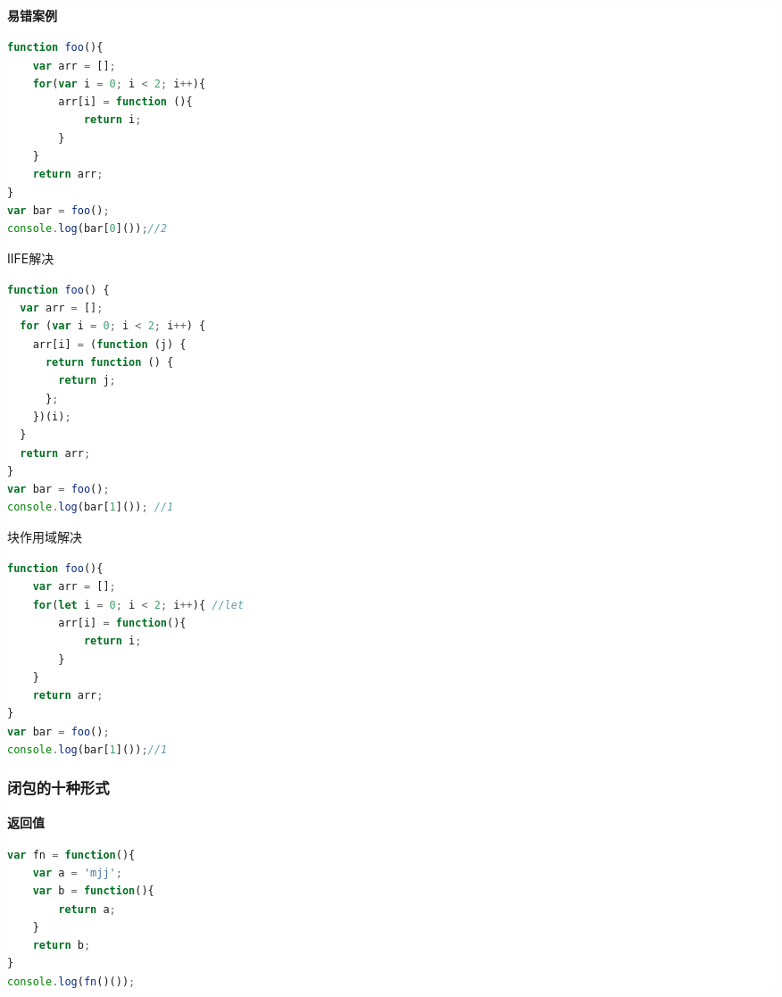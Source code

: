 **易错案例**

```js
function foo(){
    var arr = [];
    for(var i = 0; i < 2; i++){
        arr[i] = function (){
            return i;
        }
    }
    return arr;
}
var bar = foo();
console.log(bar[0]());//2
```

IIFE解决

```js
function foo() {
  var arr = [];
  for (var i = 0; i < 2; i++) {
    arr[i] = (function (j) {
      return function () {
        return j;
      };
    })(i);
  }
  return arr;
}
var bar = foo();
console.log(bar[1]()); //1
```

块作用域解决

```js
function foo(){
    var arr = [];
    for(let i = 0; i < 2; i++){	//let
        arr[i] = function(){
            return i;
        }
    }
    return arr;
}
var bar = foo();
console.log(bar[1]());//1
```

### 闭包的十种形式

**返回值**

```js
var fn = function(){
    var a = 'mjj';
    var b = function(){
        return a;
    }
    return b;
}
console.log(fn()());
```

